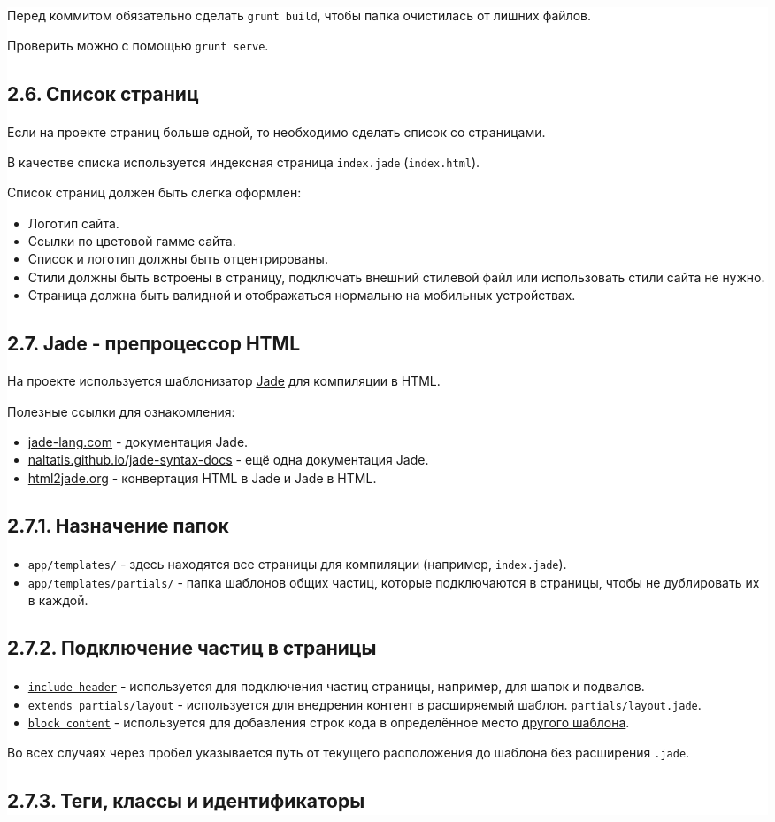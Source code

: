 Перед коммитом обязательно сделать `grunt build`, чтобы папка очистилась от лишних файлов.

Проверить можно с помощью `grunt serve`.

## 2.6. Список страниц

Если на проекте страниц больше одной, то необходимо сделать список со страницами.

В качестве списка используется индексная страница `index.jade` (`index.html`).

Список страниц должен быть слегка оформлен:
* Логотип сайта.
* Ссылки по цветовой гамме сайта.
* Список и логотип должны быть отцентрированы.
* Стили должны быть встроены в страницу, подключать внешний стилевой файл или использовать стили сайта не нужно.
* Страница должна быть валидной и отображаться нормально на мобильных устройствах.


## 2.7. Jade - препроцессор HTML

На проекте используется шаблонизатор [Jade](http://jade-lang.com/) для компиляции в HTML.

Полезные ссылки для ознакомления:
* [jade-lang.com](http://jade-lang.com/) - документация Jade.
* [naltatis.github.io/jade-syntax-docs](http://naltatis.github.io/jade-syntax-docs/) - ещё одна документация Jade.
* [html2jade.org](http://html2jade.org/) - конвертация HTML в Jade и Jade в HTML.


## 2.7.1. Назначение папок

* `app/templates/` - здесь находятся все страницы для компиляции (например, `index.jade`).
* `app/templates/partials/` - папка шаблонов общих частиц, которые подключаются в страницы, чтобы не дублировать их в каждой.


## 2.7.2. Подключение частиц в страницы

* [`include header`](https://github.com/CSSSR/csssr-project-template/blob/master/app/templates/partials/layout.jade#L6) - используется для подключения частиц страницы, например, для шапок и подвалов.
* [`extends partials/layout`](https://github.com/CSSSR/csssr-project-template/blob/master/app/templates/index.jade#L1) - используется для внедрения контент в расширяемый шаблон. [`partials/layout.jade`](https://github.com/CSSSR/csssr-project-template/blob/master/app/templates/partials/layout.jade).
* [`block content`](https://github.com/CSSSR/csssr-project-template/blob/master/app/templates/index.jade#L6) - используется для добавления строк кода в определённое место [другого шаблона](https://github.com/CSSSR/csssr-project-template/blob/master/app/templates/partials/layout.jade#L7).

Во всех случаях через пробел указывается путь от текущего расположения до шаблона без расширения `.jade`.


## 2.7.3. Теги, классы и идентификаторы
